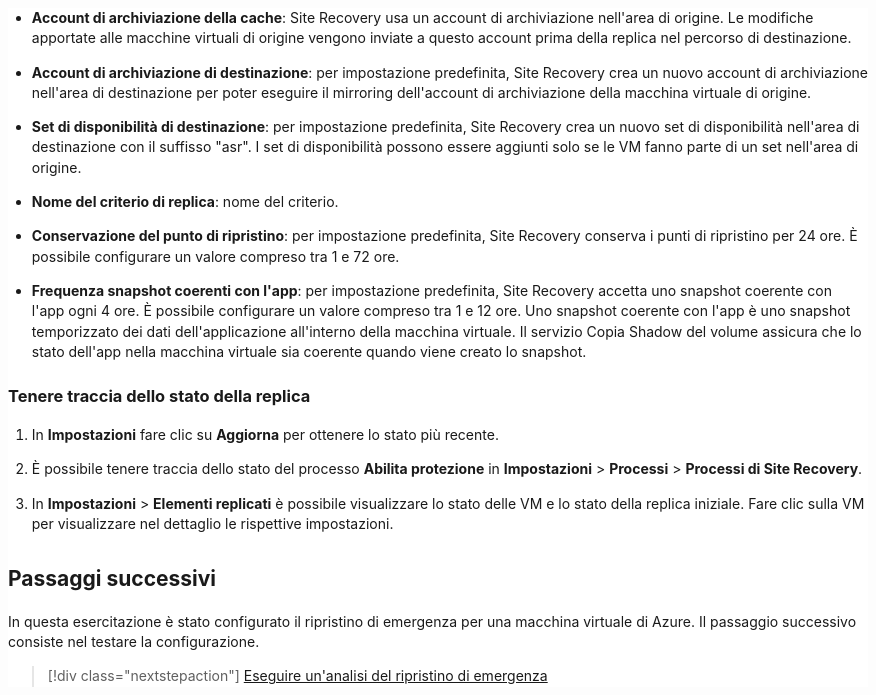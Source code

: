 - **Account di archiviazione della cache**: Site Recovery usa un account di archiviazione nell'area di origine. Le modifiche apportate alle macchine virtuali di origine vengono inviate a questo account prima della replica nel percorso di destinazione.

- **Account di archiviazione di destinazione**: per impostazione predefinita, Site Recovery crea un nuovo account di archiviazione nell'area di destinazione per poter eseguire il mirroring dell'account di archiviazione della macchina virtuale di origine.

- **Set di disponibilità di destinazione**: per impostazione predefinita, Site Recovery crea un nuovo set di disponibilità nell'area di destinazione con il suffisso "asr". I set di disponibilità possono essere aggiunti solo se le VM fanno parte di un set nell'area di origine.

- **Nome del criterio di replica**: nome del criterio.

- **Conservazione del punto di ripristino**: per impostazione predefinita, Site Recovery conserva i punti di ripristino per 24 ore. È possibile configurare un valore compreso tra 1 e 72 ore.

- **Frequenza snapshot coerenti con l'app**: per impostazione predefinita, Site Recovery accetta uno snapshot coerente con l'app ogni 4 ore. È possibile configurare un valore compreso tra 1 e 12 ore. Uno snapshot coerente con l'app è uno snapshot temporizzato dei dati dell'applicazione all'interno della macchina virtuale. Il servizio Copia Shadow del volume assicura che lo stato dell'app nella macchina virtuale sia coerente quando viene creato lo snapshot.

### <a name="track-replication-status"></a>Tenere traccia dello stato della replica

1. In **Impostazioni** fare clic su **Aggiorna** per ottenere lo stato più recente.

2. È possibile tenere traccia dello stato del processo **Abilita protezione** in **Impostazioni** > **Processi** > **Processi di Site Recovery**.

3. In **Impostazioni** > **Elementi replicati** è possibile visualizzare lo stato delle VM e lo stato della replica iniziale. Fare clic sulla VM per visualizzare nel dettaglio le rispettive impostazioni.

## <a name="next-steps"></a>Passaggi successivi

In questa esercitazione è stato configurato il ripristino di emergenza per una macchina virtuale di Azure. Il passaggio successivo consiste nel testare la configurazione.

> [!div class="nextstepaction"]
> [Eseguire un'analisi del ripristino di emergenza](azure-to-azure-tutorial-dr-drill.md)
